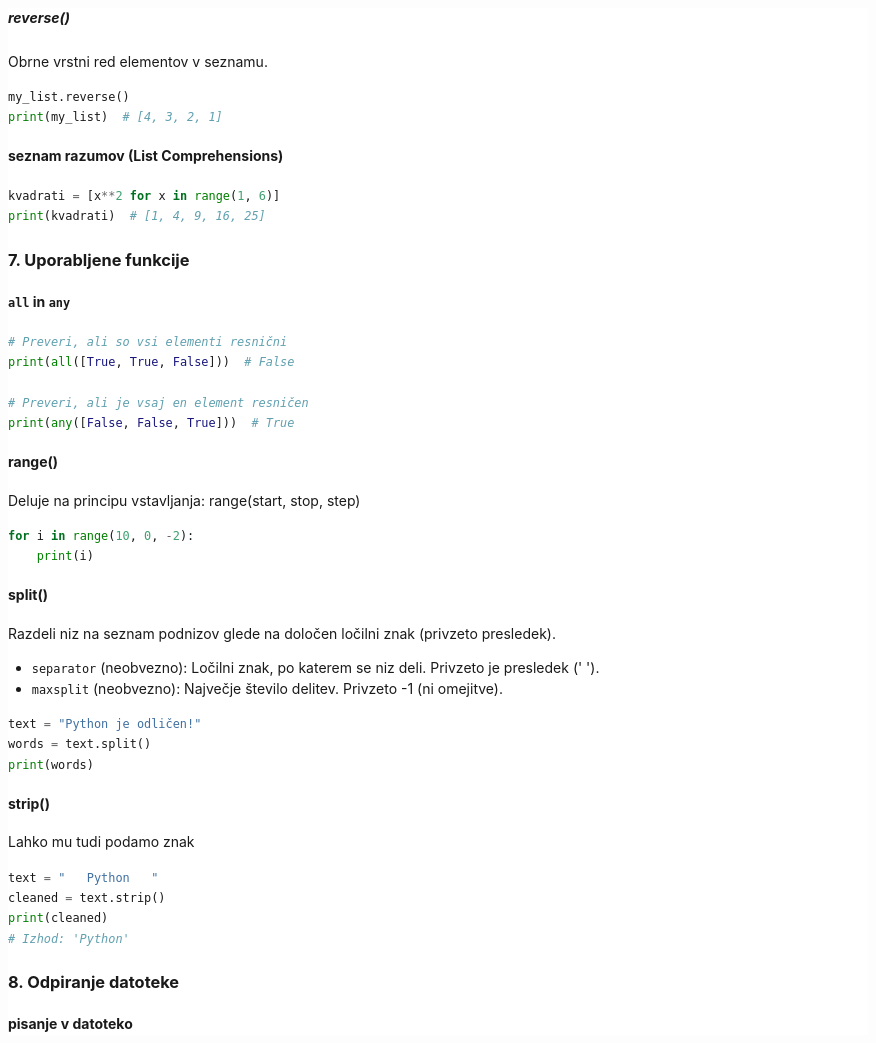 ##### reverse() 

Obrne vrstni red elementov v seznamu.

```python
my_list.reverse()
print(my_list)  # [4, 3, 2, 1]
```

#### seznam razumov (List Comprehensions)

```python
kvadrati = [x**2 for x in range(1, 6)]
print(kvadrati)  # [1, 4, 9, 16, 25]
```

### 7. Uporabljene funkcije

#### `all` in `any`

```python
# Preveri, ali so vsi elementi resnični
print(all([True, True, False]))  # False

# Preveri, ali je vsaj en element resničen
print(any([False, False, True]))  # True
```
#### range()

Deluje na principu vstavljanja: range(start, stop, step)
```python
for i in range(10, 0, -2):
    print(i)
```
#### split()

Razdeli niz na seznam podnizov glede na določen ločilni znak (privzeto presledek).
- `separator` (neobvezno): Ločilni znak, po katerem se niz deli. Privzeto je presledek (' ').
- `maxsplit` (neobvezno): Največje število delitev. Privzeto -1 (ni omejitve).

```python
text = "Python je odličen!"
words = text.split()
print(words)
```

#### strip()

Lahko mu tudi podamo znak
```python
text = "   Python   "
cleaned = text.strip()
print(cleaned)
# Izhod: 'Python'
```
### 8. Odpiranje datoteke
#### pisanje v datoteko
